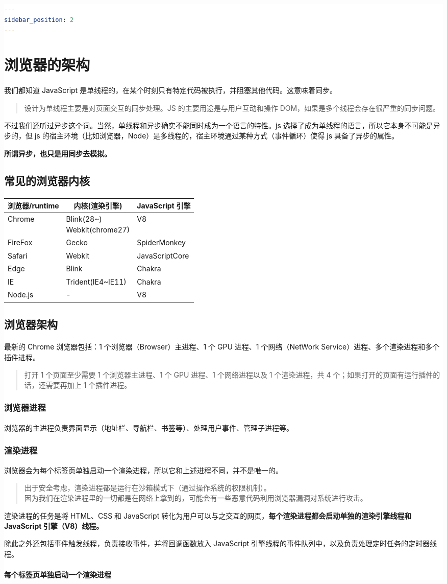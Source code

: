 ```yaml
---
sidebar_position: 2
---
```


# 浏览器的架构

我们都知道 JavaScript 是单线程的，在某个时刻只有特定代码被执行，并阻塞其他代码。这意味着同步。

> 设计为单线程主要是对页面交互的同步处理。JS 的主要用途是与用户互动和操作 DOM，如果是多个线程会存在很严重的同步问题。

不过我们还听过异步这个词。当然，单线程和异步确实不能同时成为一个语言的特性。js 选择了成为单线程的语言，所以它本身不可能是异步的，但 js 的宿主环境（比如浏览器，Node）是多线程的，宿主环境通过某种方式（事件循环）使得 js 具备了异步的属性。

**所谓异步，也只是用同步去模拟。**

## 常见的浏览器内核

| 浏览器/runtime | 内核(渲染引擎)                  | JavaScript 引擎 |
| -------------- | ------------------------------- | --------------- |
| Chrome         | Blink(28~)<br/>Webkit(chrome27) | V8              |
| FireFox        | Gecko                           | SpiderMonkey    |
| Safari         | Webkit                          | JavaScriptCore  |
| Edge           | Blink                           | Chakra          |
| IE             | Trident(IE4~IE11)               | Chakra          |
| Node.js        | -                               | V8              |

## 浏览器架构

最新的 Chrome 浏览器包括：1 个浏览器（Browser）主进程、1 个 GPU 进程、1 个网络（NetWork Service）进程、多个渲染进程和多个插件进程。

> 打开 1 个页面至少需要 1 个浏览器主进程、1 个 GPU 进程、1 个网络进程以及 1 个渲染进程，共 4 个；如果打开的页面有运行插件的话，还需要再加上 1 个插件进程。

### 浏览器进程

浏览器的主进程负责界⾯显示（地址栏、导航栏、书签等）、处理用户事件、管理子进程等。

### 渲染进程

浏览器会为每个标签页单独启动一个渲染进程，所以它和上述进程不同，并不是唯一的。

> 出于安全考虑，渲染进程都是运行在沙箱模式下（通过操作系统的权限机制）。<br/>
> 因为我们在渲染进程里的一切都是在网络上拿到的，可能会有一些恶意代码利用浏览器漏洞对系统进行攻击。

渲染进程的任务是将 HTML、CSS 和 JavaScript 转化为⽤户可以与之交互的网页，**每个渲染进程都会启动单独的渲染引擎线程和 JavaScript 引擎（V8）线程。**

除此之外还包括事件触发线程，负责接收事件，并将回调函数放入 JavaScript 引擎线程的事件队列中，以及负责处理定时任务的定时器线程。

#### 每个标签页单独启动一个渲染进程
